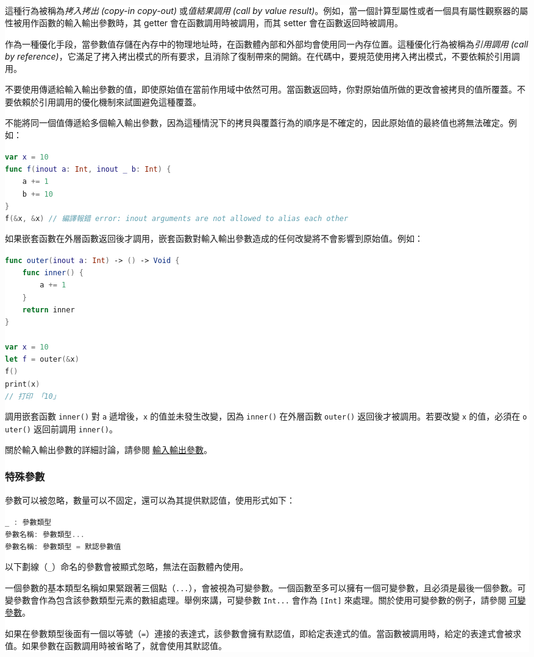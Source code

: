 這種行為被稱為*拷入拷出 (copy-in copy-out)* 或*值結果調用 (call by value result)*。例如，當一個計算型屬性或者一個具有屬性觀察器的屬性被用作函數的輸入輸出參數時，其 getter 會在函數調用時被調用，而其 setter 會在函數返回時被調用。

作為一種優化手段，當參數值存儲在內存中的物理地址時，在函數體內部和外部均會使用同一內存位置。這種優化行為被稱為*引用調用 (call by reference)*，它滿足了拷入拷出模式的所有要求，且消除了復制帶來的開銷。在代碼中，要規范使用拷入拷出模式，不要依賴於引用調用。

不要使用傳遞給輸入輸出參數的值，即使原始值在當前作用域中依然可用。當函數返回時，你對原始值所做的更改會被拷貝的值所覆蓋。不要依賴於引用調用的優化機制來試圖避免這種覆蓋。

不能將同一個值傳遞給多個輸入輸出參數，因為這種情況下的拷貝與覆蓋行為的順序是不確定的，因此原始值的最終值也將無法確定。例如：

```swift
var x = 10
func f(inout a: Int, inout _ b: Int) {
    a += 1
    b += 10
}
f(&x, &x) // 編譯報錯 error: inout arguments are not allowed to alias each other
```

如果嵌套函數在外層函數返回後才調用，嵌套函數對輸入輸出參數造成的任何改變將不會影響到原始值。例如：

```swift
func outer(inout a: Int) -> () -> Void {
    func inner() {
        a += 1
    }
    return inner
}

var x = 10
let f = outer(&x)
f()
print(x)
// 打印 「10」
```

調用嵌套函數 `inner()` 對 `a` 遞增後，`x` 的值並未發生改變，因為 `inner()` 在外層函數 `outer()` 返回後才被調用。若要改變 `x` 的值，必須在 `outer()` 返回前調用 `inner()`。

關於輸入輸出參數的詳細討論，請參閱 [輸入輸出參數](../chapter2/06_Functions.md#in_out_parameters)。

<a name="special_kinds_of_parameters"></a>
### 特殊參數

參數可以被忽略，數量可以不固定，還可以為其提供默認值，使用形式如下：

```swift
_ : 參數類型
參數名稱: 參數類型...  
參數名稱: 參數類型 = 默認參數值  
```

以下劃線（`_`）命名的參數會被顯式忽略，無法在函數體內使用。

一個參數的基本類型名稱如果緊跟著三個點（`...`），會被視為可變參數。一個函數至多可以擁有一個可變參數，且必須是最後一個參數。可變參數會作為包含該參數類型元素的數組處理。舉例來講，可變參數 `Int...` 會作為 `[Int]` 來處理。關於使用可變參數的例子，請參閱 [可變參數](../chapter2/06_Functions.md#variadic_parameters)。

如果在參數類型後面有一個以等號（`=`）連接的表達式，該參數會擁有默認值，即給定表達式的值。當函數被調用時，給定的表達式會被求值。如果參數在函數調用時被省略了，就會使用其默認值。
